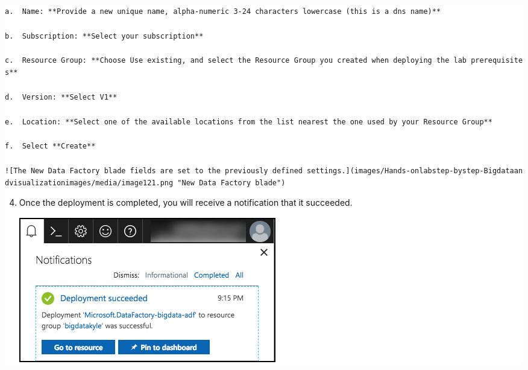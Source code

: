     a.  Name: **Provide a new unique name, alpha-numeric 3-24 characters lowercase (this is a dns name)**

    b.  Subscription: **Select your subscription**

    c.  Resource Group: **Choose Use existing, and select the Resource Group you created when deploying the lab prerequisites**

    d.  Version: **Select V1**

    e.  Location: **Select one of the available locations from the list nearest the one used by your Resource Group**

    f.  Select **Create**

    ![The New Data Factory blade fields are set to the previously defined settings.](images/Hands-onlabstep-bystep-Bigdataandvisualizationimages/media/image121.png "New Data Factory blade")

4.  Once the deployment is completed, you will receive a notification that it succeeded. 

    ![Under Notifications, a Deployment succeeded message displays.](images/Hands-onlabstep-bystep-Bigdataandvisualizationimages/media/image122.png "Deployment succeeded message")

